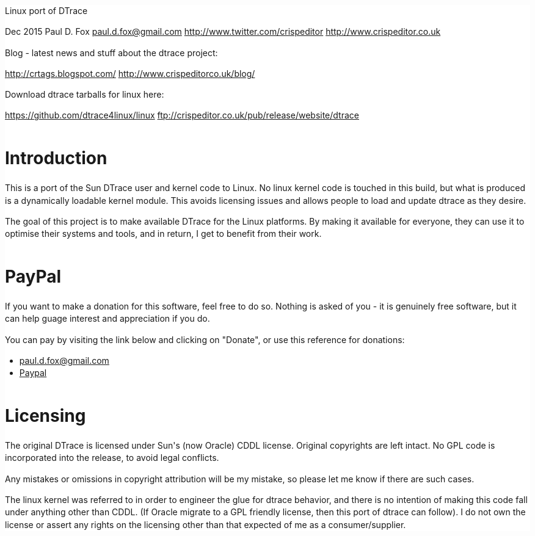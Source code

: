 Linux port of DTrace

Dec 2015
Paul D. Fox
paul.d.fox@gmail.com
http://www.twitter.com/crispeditor
http://www.crispeditor.co.uk

Blog - latest news and stuff about the dtrace project:

   http://crtags.blogspot.com/
   http://www.crispeditorco.uk/blog/

Download dtrace tarballs for linux here:

   https://github.com/dtrace4linux/linux
   ftp://crispeditor.co.uk/pub/release/website/dtrace

Introduction
============

This is a port of the Sun DTrace user and kernel code to Linux.
No  linux  kernel  code  is  touched in this build, but what is
produced  is  a dynamically loadable kernel module. This avoids
licensing issues and allows people to load and update dtrace as
they desire.

The  goal  of  this project is to make available DTrace for the
Linux  platforms. By making it available for everyone, they can
use  it  to  optimise their systems and tools, and in return, I
get to benefit from their work.

PayPal
======
If  you want to make a donation for this software, feel free to
do so. Nothing is asked of you - it is genuinely free software,
but it can help guage interest and appreciation if you do.

You  can  pay  by  visiting  the  link  below  and  clicking on
"Donate", or use this reference for donations:

   * paul.d.fox@gmail.com
   * [Paypal](https://www.paypal.com/cgi-bin/webscr?business=paul.d.fox@gmail.com&cmd=_xclick&currency_code=GBP&amount=15&item_name=DTrace)

Licensing
=========

The  original  DTrace is licensed under Sun's (now Oracle) CDDL
license.  Original  copyrights  are left intact. No GPL code is
incorporated into the release, to avoid legal conflicts.

Any  mistakes  or omissions in copyright attribution will be my
mistake, so please let me know if there are such cases.

The  linux kernel was referred to in order to engineer the glue
for  dtrace  behavior, and there is no intention of making this
code fall under anything other than CDDL. (If Oracle migrate to
a GPL friendly license, then this port of dtrace can follow). I
do  not  own  the license or assert any rights on the licensing
other than that expected of me as a consumer/supplier.
